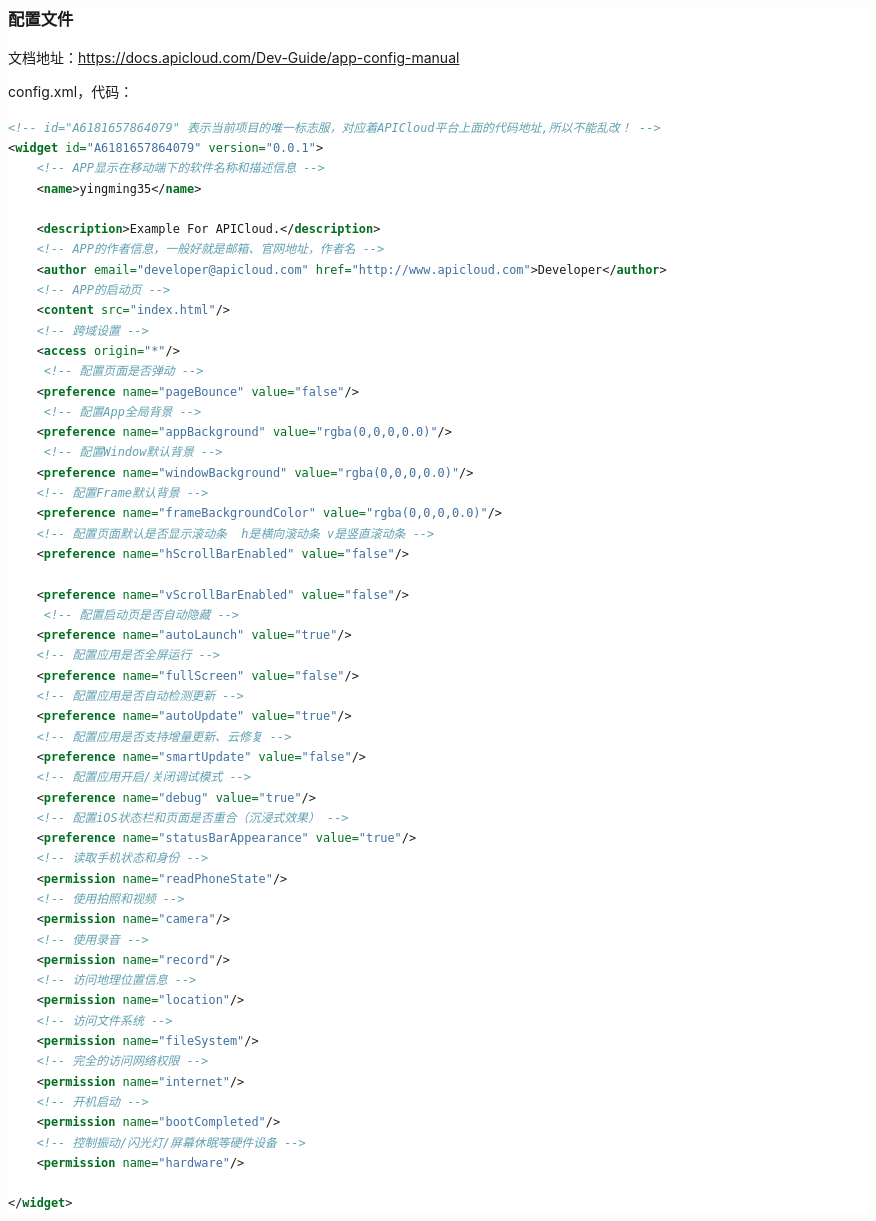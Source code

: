 

### 配置文件

文档地址：https://docs.apicloud.com/Dev-Guide/app-config-manual

config.xml，代码：

```xml
<!-- id="A6181657864079" 表示当前项目的唯一标志服，对应着APICloud平台上面的代码地址,所以不能乱改！ -->
<widget id="A6181657864079" version="0.0.1">
    <!-- APP显示在移动端下的软件名称和描述信息 -->
	<name>yingming35</name>

	<description>Example For APICloud.</description>
    <!-- APP的作者信息，一般好就是邮箱、官网地址，作者名 -->
	<author email="developer@apicloud.com" href="http://www.apicloud.com">Developer</author>
    <!-- APP的启动页 -->
	<content src="index.html"/>
    <!-- 跨域设置 -->
	<access origin="*"/>
     <!-- 配置页面是否弹动 -->
	<preference name="pageBounce" value="false"/>
     <!-- 配置App全局背景 -->
	<preference name="appBackground" value="rgba(0,0,0,0.0)"/>
     <!-- 配置Window默认背景 -->
	<preference name="windowBackground" value="rgba(0,0,0,0.0)"/>
    <!-- 配置Frame默认背景 -->
	<preference name="frameBackgroundColor" value="rgba(0,0,0,0.0)"/>
    <!-- 配置页面默认是否显示滚动条  h是横向滚动条 v是竖直滚动条 -->
	<preference name="hScrollBarEnabled" value="false"/>

	<preference name="vScrollBarEnabled" value="false"/>
     <!-- 配置启动页是否自动隐藏 -->
	<preference name="autoLaunch" value="true"/>
    <!-- 配置应用是否全屏运行 -->
	<preference name="fullScreen" value="false"/>
    <!-- 配置应用是否自动检测更新 -->
	<preference name="autoUpdate" value="true"/>
    <!-- 配置应用是否支持增量更新、云修复 -->
	<preference name="smartUpdate" value="false"/>
    <!-- 配置应用开启/关闭调试模式 -->
	<preference name="debug" value="true"/>
    <!-- 配置iOS状态栏和页面是否重合（沉浸式效果） -->
	<preference name="statusBarAppearance" value="true"/>
    <!-- 读取手机状态和身份 -->
	<permission name="readPhoneState"/>
    <!-- 使用拍照和视频 -->
	<permission name="camera"/>
    <!-- 使用录音 -->
	<permission name="record"/>
    <!-- 访问地理位置信息 -->
	<permission name="location"/>
    <!-- 访问文件系统 -->
	<permission name="fileSystem"/>
    <!-- 完全的访问网络权限 -->
	<permission name="internet"/>
    <!-- 开机启动 -->
	<permission name="bootCompleted"/>
    <!-- 控制振动/闪光灯/屏幕休眠等硬件设备 -->
	<permission name="hardware"/>

</widget>
```
